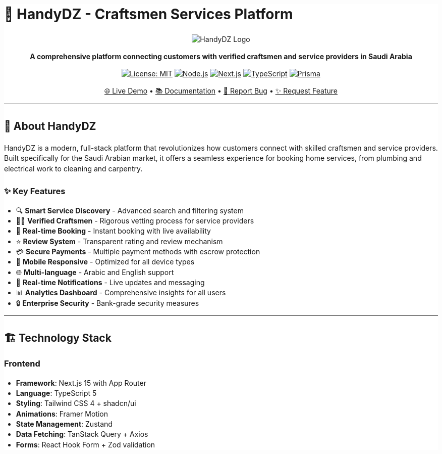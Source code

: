# 🚀 HandyDZ - Craftsmen Services Platform

<div align="center">

![HandyDZ Logo](public/logo.png)

**A comprehensive platform connecting customers with verified craftsmen and service providers in Saudi Arabia**

[![License: MIT](https://img.shields.io/badge/License-MIT-yellow.svg)](https://opensource.org/licenses/MIT)
[![Node.js](https://img.shields.io/badge/Node.js-18%2B-green.svg)](https://nodejs.org/)
[![Next.js](https://img.shields.io/badge/Next.js-15-black.svg)](https://nextjs.org/)
[![TypeScript](https://img.shields.io/badge/TypeScript-5-blue.svg)](https://www.typescriptlang.org/)
[![Prisma](https://img.shields.io/badge/Prisma-6-indigo.svg)](https://www.prisma.io/)

[🌐 Live Demo](https://handydz.com) • [📚 Documentation](https://docs.handydz.com) • [🐛 Report Bug](https://github.com/handydz/platform/issues) • [✨ Request Feature](https://github.com/handydz/platform/issues)

</div>

---

## 🎯 About HandyDZ

HandyDZ is a modern, full-stack platform that revolutionizes how customers connect with skilled craftsmen and service providers. Built specifically for the Saudi Arabian market, it offers a seamless experience for booking home services, from plumbing and electrical work to cleaning and carpentry.

### ✨ Key Features

- 🔍 **Smart Service Discovery** - Advanced search and filtering system
- 👨‍🔧 **Verified Craftsmen** - Rigorous vetting process for service providers
- 📅 **Real-time Booking** - Instant booking with live availability
- ⭐ **Review System** - Transparent rating and review mechanism
- 💳 **Secure Payments** - Multiple payment methods with escrow protection
- 📱 **Mobile Responsive** - Optimized for all device types
- 🌐 **Multi-language** - Arabic and English support
- 🔔 **Real-time Notifications** - Live updates and messaging
- 📊 **Analytics Dashboard** - Comprehensive insights for all users
- 🔒 **Enterprise Security** - Bank-grade security measures

---

## 🏗️ Technology Stack

### Frontend
- **Framework**: Next.js 15 with App Router
- **Language**: TypeScript 5
- **Styling**: Tailwind CSS 4 + shadcn/ui
- **Animations**: Framer Motion
- **State Management**: Zustand
- **Data Fetching**: TanStack Query + Axios
- **Forms**: React Hook Form + Zod validation
